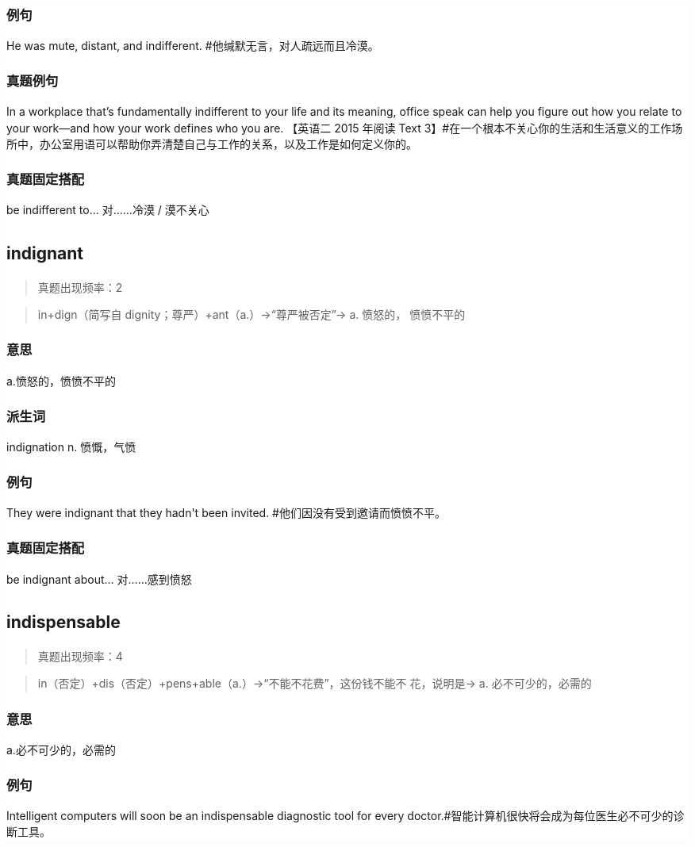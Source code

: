 ### 例句

He was mute, distant, and indifferent. #他缄默无言，对人疏远而且冷漠。

### 真题例句

In a workplace that’s fundamentally indifferent to your life and its meaning, office speak can help you figure out how you relate to your work—and how your work defines who you are. 【英语二 2015 年阅读 Text 3】#在一个根本不关心你的生活和生活意义的工作场所中，办公室用语可以帮助你弄清楚自己与工作的关系，以及工作是如何定义你的。

### 真题固定搭配

be indifferent to... 对……冷漠 / 漠不关心

## indignant

> 真题出现频率：2

> in+dign（简写自 dignity；尊严）+ant（a.）→“尊严被否定”→ a. 愤怒的，
愤愤不平的

### 意思

a.愤怒的，愤愤不平的

### 派生词

indignation n. 愤慨，气愤

### 例句

They were indignant that they hadn't been invited. #他们因没有受到邀请而愤愤不平。

### 真题固定搭配

be indignant about... 对……感到愤怒

## indispensable

> 真题出现频率：4

> in（否定）+dis（否定）+pens+able（a.）→“不能不花费”，这份钱不能不
花，说明是→ a. 必不可少的，必需的

### 意思

a.必不可少的，必需的

### 例句

Intelligent computers will soon be an indispensable diagnostic tool for every doctor.#智能计算机很快将会成为每位医生必不可少的诊断工具。
